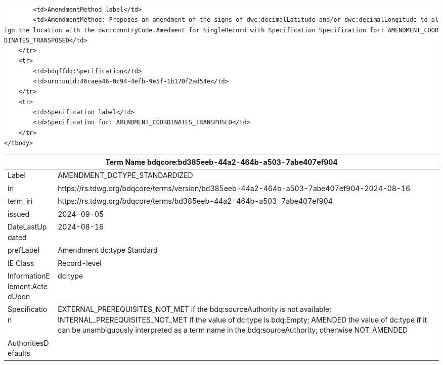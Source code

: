 			<td>AmendmentMethod label</td>
			<td>AmendmentMethod: Proposes an amendment of the signs of dwc:decimalLatitude and/or dwc:decimalLongitude to align the location with the dwc:countryCode.Amedment for SingleRecord with Specification Specification for: AMENDMENT_COORDINATES_TRANSPOSED</td>
		</tr>
		<tr>
			<td>bdqffdq:Specification</td>
			<td>urn:uuid:46caea46-0c94-4efb-9e5f-1b170f2ad54e</td>
		</tr>
		<tr>
			<td>Specification label</td>
			<td>Specification for: AMENDMENT_COORDINATES_TRANSPOSED</td>
		</tr>
	</tbody>
</table>

<table>
	<thead>
		<tr>
			<th colspan="2"><a id="bdqcore_bd385eeb-44a2-464b-a503-7abe407ef904"></a>Term Name  bdqcore:bd385eeb-44a2-464b-a503-7abe407ef904</th>
		</tr>
	</thead>
	<tbody>
		<tr>
			<td>Label</td>
			<td>AMENDMENT_DCTYPE_STANDARDIZED</td>
		</tr>
		<tr>
			<td>iri</td>
			<td>https://rs.tdwg.org/bdqcore/terms/version/bd385eeb-44a2-464b-a503-7abe407ef904-2024-08-16</td>
		</tr>
		<tr>
			<td>term_iri</td>
			<td>https://rs.tdwg.org/bdqcore/terms/bd385eeb-44a2-464b-a503-7abe407ef904</td>
		</tr>
		<tr>
			<td>issued</td>
			<td>2024-09-05</td>
		</tr>
		<tr>
			<td>DateLastUpdated</td>
			<td>2024-08-16</td>
		</tr>
		<tr>
			<td>prefLabel</td>
			<td>Amendment dc:type Standard</td>
		</tr>
		<tr>
			<td>IE Class</td>
			<td>Record-level</td>
		</tr>
		<tr>
			<td>InformationElement:ActedUpon</td>
			<td>dc:type</td>
		</tr>
		<tr>
			<td>Specification</td>
			<td>EXTERNAL_PREREQUISITES_NOT_MET if the bdq:sourceAuthority is not available; INTERNAL_PREREQUISITES_NOT_MET if the value of dc:type is bdq:Empty; AMENDED the value of dc:type if it can be unambiguously interpreted as a term name in the bdq:sourceAuthority; otherwise NOT_AMENDED</td>
		</tr>
		<tr>
			<td>AuthoritiesDefaults</td>